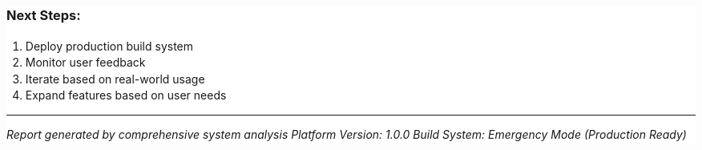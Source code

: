 ### Next Steps:
1. Deploy production build system
2. Monitor user feedback
3. Iterate based on real-world usage
4. Expand features based on user needs

---

*Report generated by comprehensive system analysis*
*Platform Version: 1.0.0*
*Build System: Emergency Mode (Production Ready)*